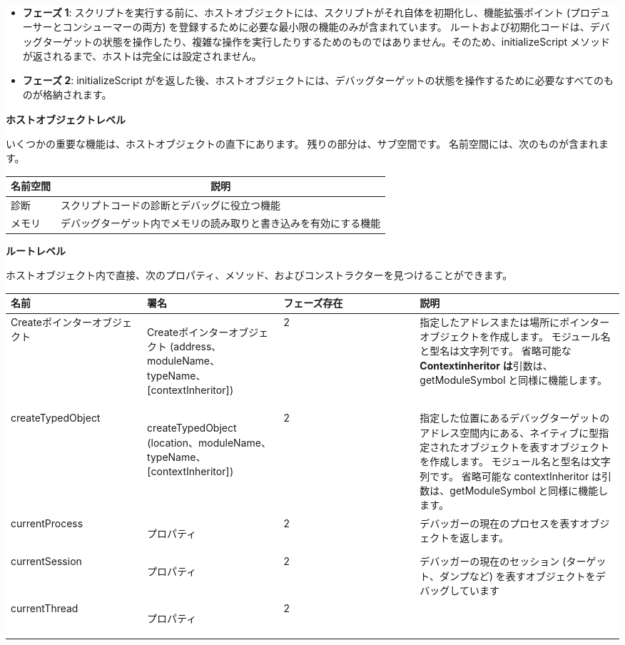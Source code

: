 -   **フェーズ 1**: スクリプトを実行する前に、ホストオブジェクトには、スクリプトがそれ自体を初期化し、機能拡張ポイント (プロデューサーとコンシューマーの両方) を登録するために必要な最小限の機能のみが含まれています。 ルートおよび初期化コードは、デバッグターゲットの状態を操作したり、複雑な操作を実行したりするためのものではありません。そのため、initializeScript メソッドが返されるまで、ホストは完全には設定されません。

-   **フェーズ 2**: initializeScript がを返した後、ホストオブジェクトには、デバッグターゲットの状態を操作するために必要なすべてのものが格納されます。

**ホストオブジェクトレベル**

いくつかの重要な機能は、ホストオブジェクトの直下にあります。 残りの部分は、サブ空間です。 名前空間には、次のものが含まれます。

| 名前空間   | 説明                                                              |
|-------------|--------------------------------------------------------------------------|
| 診断 | スクリプトコードの診断とデバッグに役立つ機能    |
| メモリ      | デバッグターゲット内でメモリの読み取りと書き込みを有効にする機能 |

**ルートレベル**

ホストオブジェクト内で直接、次のプロパティ、メソッド、およびコンストラクターを見つけることができます。

<table>
<colgroup>
<col width="20%" />
<col width="20%" />
<col width="20%" />
<col width="30%" />
</colgroup>
<thead>
<tr class="header">
<th align="left">名前</th>
<th align="left">署名</th>
<th align="left">フェーズ存在</th>
<th align="left">説明</th>
</tr>
</thead>
<tbody>
<tr class="odd">
<td align="left">Createポインターオブジェクト</td>
<td align="left"><p>Createポインターオブジェクト (address、moduleName、typeName、[contextInheritor])</p></td>
<td align="left">2</td>
<td align="left">指定したアドレスまたは場所にポインターオブジェクトを作成します。 モジュール名と型名は文字列です。 省略可能な<strong>Contextinheritor は</strong>引数は、getModuleSymbol と同様に機能します。</td>
</tr>
<tr class="even">
<td align="left">createTypedObject</td>
<td align="left"><p>createTypedObject (location、moduleName、typeName、[contextInheritor])</p></td>
<td align="left">2</td>
<td align="left">指定した位置にあるデバッグターゲットのアドレス空間内にある、ネイティブに型指定されたオブジェクトを表すオブジェクトを作成します。 モジュール名と型名は文字列です。 省略可能な contextInheritor は引数は、getModuleSymbol と同様に機能します。</td>
</tr>
<tr class="odd">
<td align="left">currentProcess</td>
<td align="left"><p>プロパティ</p></td>
<td align="left">2</td>
<td align="left">デバッガーの現在のプロセスを表すオブジェクトを返します。</td>
</tr>
<tr class="even">
<td align="left">currentSession</td>
<td align="left"><p>プロパティ</p></td>
<td align="left">2</td>
<td align="left">デバッガーの現在のセッション (ターゲット、ダンプなど) を表すオブジェクトをデバッグしています</td>
</tr>
<tr class="odd">
<td align="left">currentThread</td>
<td align="left"><p>プロパティ</p></td>
<td align="left">2</td>